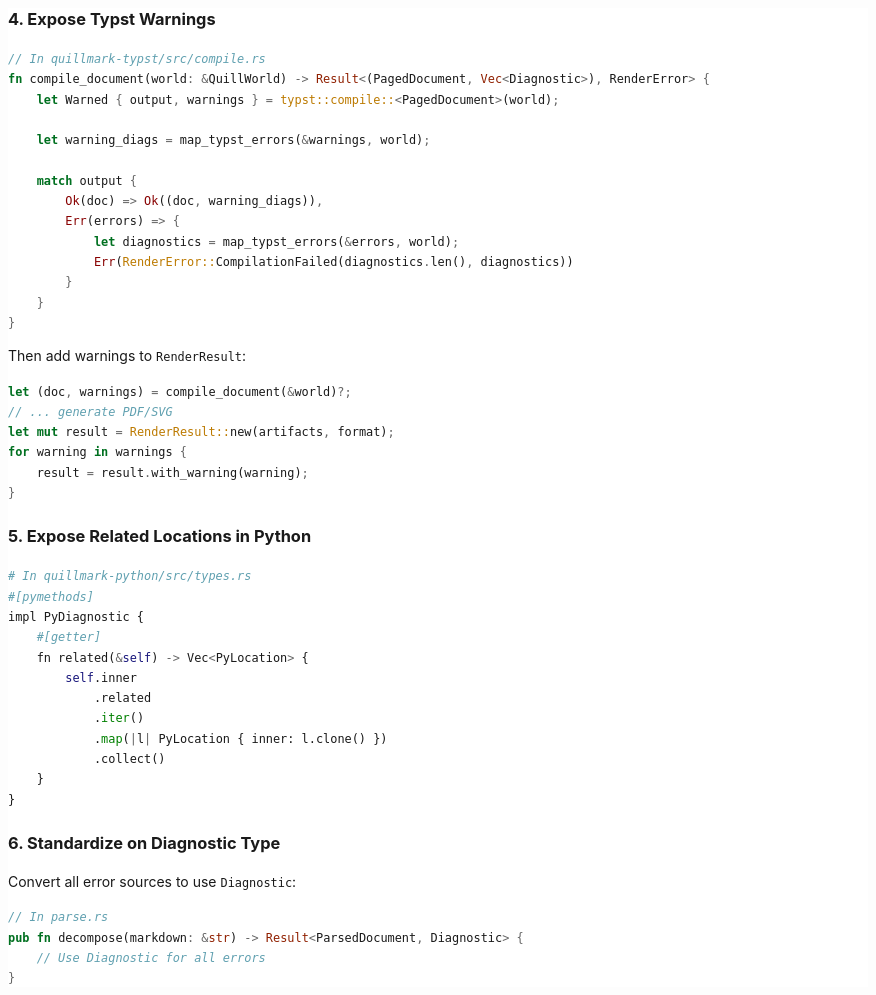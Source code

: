 ### 4. Expose Typst Warnings

```rust
// In quillmark-typst/src/compile.rs
fn compile_document(world: &QuillWorld) -> Result<(PagedDocument, Vec<Diagnostic>), RenderError> {
    let Warned { output, warnings } = typst::compile::<PagedDocument>(world);
    
    let warning_diags = map_typst_errors(&warnings, world);
    
    match output {
        Ok(doc) => Ok((doc, warning_diags)),
        Err(errors) => {
            let diagnostics = map_typst_errors(&errors, world);
            Err(RenderError::CompilationFailed(diagnostics.len(), diagnostics))
        }
    }
}
```

Then add warnings to `RenderResult`:
```rust
let (doc, warnings) = compile_document(&world)?;
// ... generate PDF/SVG
let mut result = RenderResult::new(artifacts, format);
for warning in warnings {
    result = result.with_warning(warning);
}
```

### 5. Expose Related Locations in Python

```python
# In quillmark-python/src/types.rs
#[pymethods]
impl PyDiagnostic {
    #[getter]
    fn related(&self) -> Vec<PyLocation> {
        self.inner
            .related
            .iter()
            .map(|l| PyLocation { inner: l.clone() })
            .collect()
    }
}
```

### 6. Standardize on Diagnostic Type

Convert all error sources to use `Diagnostic`:

```rust
// In parse.rs
pub fn decompose(markdown: &str) -> Result<ParsedDocument, Diagnostic> {
    // Use Diagnostic for all errors
}
```
